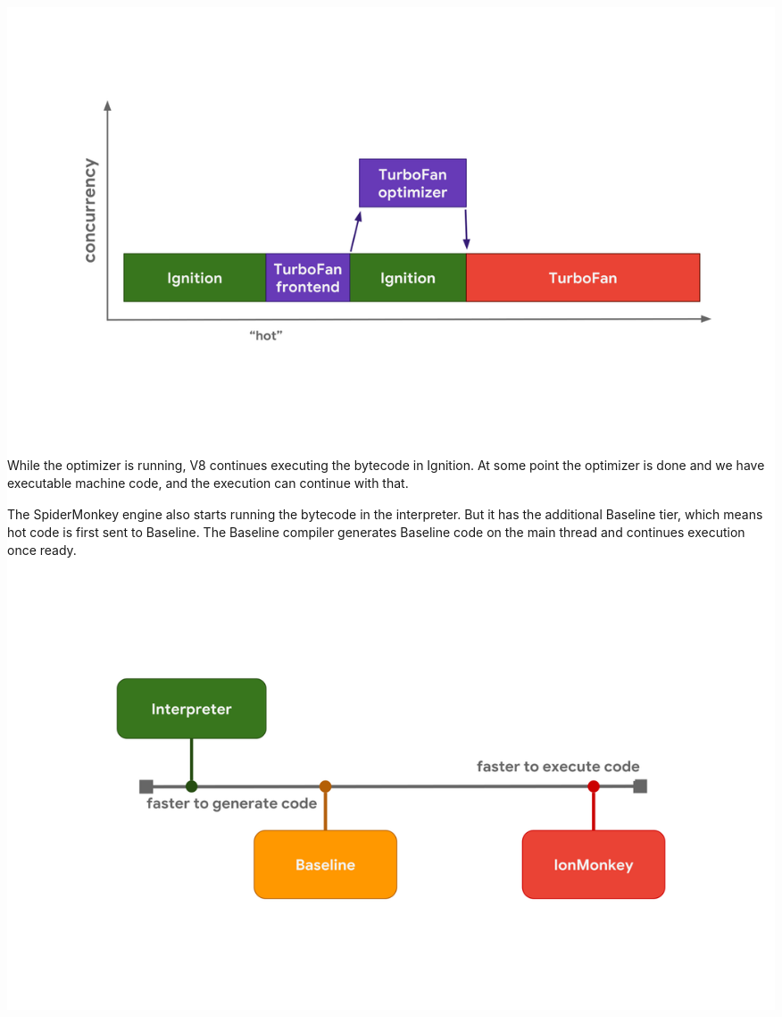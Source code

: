 ![pipeline-detail-v8.svg](./assets/pipeline-detail-v8.svg)

While the optimizer is running, V8 continues executing the bytecode in Ignition. At some point the optimizer is done and we have executable machine code, and the execution can continue with that.

The SpiderMonkey engine also starts running the bytecode in the interpreter. But it has the additional Baseline tier, which means hot code is first sent to Baseline. The Baseline compiler generates Baseline code on the main thread and continues execution once ready.

![tradeoff-startup-speed-spidermonkey.svg](./assets/tradeoff-startup-speed-spidermonkey.svg)
